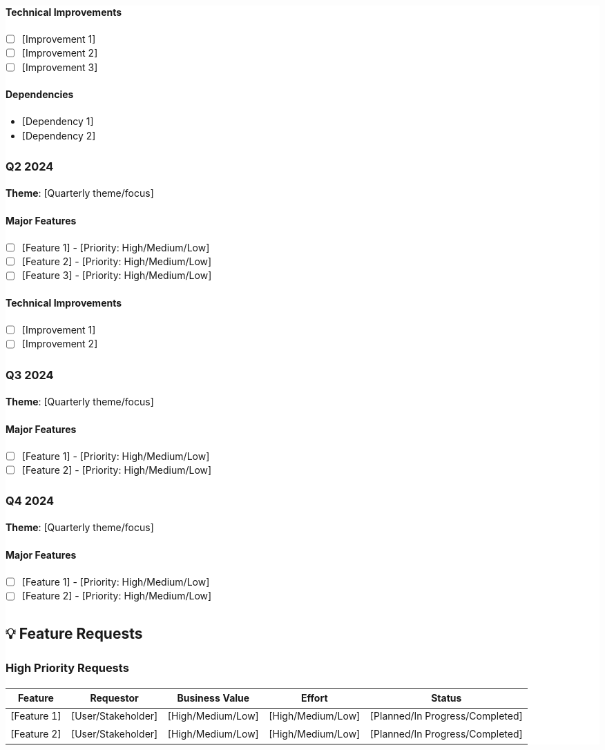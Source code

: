 #### Technical Improvements

- [ ] [Improvement 1]
- [ ] [Improvement 2]
- [ ] [Improvement 3]

#### Dependencies

- [Dependency 1]
- [Dependency 2]

### Q2 2024

**Theme**: [Quarterly theme/focus]

#### Major Features

- [ ] [Feature 1] - [Priority: High/Medium/Low]
- [ ] [Feature 2] - [Priority: High/Medium/Low]
- [ ] [Feature 3] - [Priority: High/Medium/Low]

#### Technical Improvements

- [ ] [Improvement 1]
- [ ] [Improvement 2]

### Q3 2024

**Theme**: [Quarterly theme/focus]

#### Major Features

- [ ] [Feature 1] - [Priority: High/Medium/Low]
- [ ] [Feature 2] - [Priority: High/Medium/Low]

### Q4 2024

**Theme**: [Quarterly theme/focus]

#### Major Features

- [ ] [Feature 1] - [Priority: High/Medium/Low]
- [ ] [Feature 2] - [Priority: High/Medium/Low]

## 💡 Feature Requests

### High Priority Requests

| Feature     | Requestor          | Business Value    | Effort            | Status                          |
| ----------- | ------------------ | ----------------- | ----------------- | ------------------------------- |
| [Feature 1] | [User/Stakeholder] | [High/Medium/Low] | [High/Medium/Low] | [Planned/In Progress/Completed] |
| [Feature 2] | [User/Stakeholder] | [High/Medium/Low] | [High/Medium/Low] | [Planned/In Progress/Completed] |
